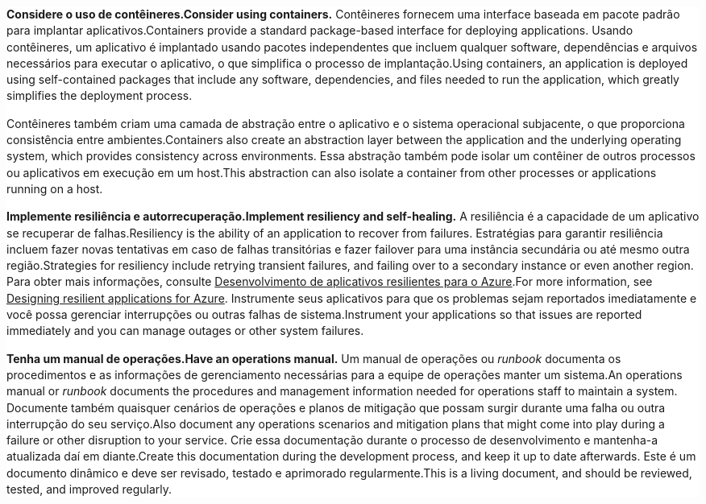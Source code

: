 <span data-ttu-id="3b6e7-287">**Considere o uso de contêineres.**</span><span class="sxs-lookup"><span data-stu-id="3b6e7-287">**Consider using containers.**</span></span> <span data-ttu-id="3b6e7-288">Contêineres fornecem uma interface baseada em pacote padrão para implantar aplicativos.</span><span class="sxs-lookup"><span data-stu-id="3b6e7-288">Containers provide a standard package-based interface for deploying applications.</span></span> <span data-ttu-id="3b6e7-289">Usando contêineres, um aplicativo é implantado usando pacotes independentes que incluem qualquer software, dependências e arquivos necessários para executar o aplicativo, o que simplifica o processo de implantação.</span><span class="sxs-lookup"><span data-stu-id="3b6e7-289">Using containers, an application is deployed using self-contained packages that include any software, dependencies, and files needed to run the application, which greatly simplifies the deployment process.</span></span> 

<span data-ttu-id="3b6e7-290">Contêineres também criam uma camada de abstração entre o aplicativo e o sistema operacional subjacente, o que proporciona consistência entre ambientes.</span><span class="sxs-lookup"><span data-stu-id="3b6e7-290">Containers also create an abstraction layer between the application and the underlying operating system, which provides consistency across environments.</span></span> <span data-ttu-id="3b6e7-291">Essa abstração também pode isolar um contêiner de outros processos ou aplicativos em execução em um host.</span><span class="sxs-lookup"><span data-stu-id="3b6e7-291">This abstraction can also isolate a container from other processes or applications running on a host.</span></span> 

<span data-ttu-id="3b6e7-292">**Implemente resiliência e autorrecuperação.**</span><span class="sxs-lookup"><span data-stu-id="3b6e7-292">**Implement resiliency and self-healing.**</span></span> <span data-ttu-id="3b6e7-293">A resiliência é a capacidade de um aplicativo se recuperar de falhas.</span><span class="sxs-lookup"><span data-stu-id="3b6e7-293">Resiliency is the ability of an application to recover from failures.</span></span> <span data-ttu-id="3b6e7-294">Estratégias para garantir resiliência incluem fazer novas tentativas em caso de falhas transitórias e fazer failover para uma instância secundária ou até mesmo outra região.</span><span class="sxs-lookup"><span data-stu-id="3b6e7-294">Strategies for resiliency include retrying transient failures, and failing over to a secondary instance or even another region.</span></span> <span data-ttu-id="3b6e7-295">Para obter mais informações, consulte [Desenvolvimento de aplicativos resilientes para o Azure][resiliency].</span><span class="sxs-lookup"><span data-stu-id="3b6e7-295">For more information, see [Designing resilient applications for Azure][resiliency].</span></span> <span data-ttu-id="3b6e7-296">Instrumente seus aplicativos para que os problemas sejam reportados imediatamente e você possa gerenciar interrupções ou outras falhas de sistema.</span><span class="sxs-lookup"><span data-stu-id="3b6e7-296">Instrument your applications so that issues are reported immediately and you can manage outages or other system failures.</span></span>

<span data-ttu-id="3b6e7-297">**Tenha um manual de operações.**</span><span class="sxs-lookup"><span data-stu-id="3b6e7-297">**Have an operations manual.**</span></span> <span data-ttu-id="3b6e7-298">Um manual de operações ou *runbook* documenta os procedimentos e as informações de gerenciamento necessárias para a equipe de operações manter um sistema.</span><span class="sxs-lookup"><span data-stu-id="3b6e7-298">An operations manual or *runbook* documents the procedures  and management information needed for operations staff to maintain a system.</span></span> <span data-ttu-id="3b6e7-299">Documente também quaisquer cenários de operações e planos de mitigação que possam surgir durante uma falha ou outra interrupção do seu serviço.</span><span class="sxs-lookup"><span data-stu-id="3b6e7-299">Also document any operations scenarios and mitigation plans that might come into play during a failure or other disruption to your service.</span></span> <span data-ttu-id="3b6e7-300">Crie essa documentação durante o processo de desenvolvimento e mantenha-a atualizada daí em diante.</span><span class="sxs-lookup"><span data-stu-id="3b6e7-300">Create this documentation during the development process, and keep it up to date afterwards.</span></span> <span data-ttu-id="3b6e7-301">Este é um documento dinâmico e deve ser revisado, testado e aprimorado regularmente.</span><span class="sxs-lookup"><span data-stu-id="3b6e7-301">This is a living document, and should be reviewed, tested, and improved regularly.</span></span> 


[app-insights]: /azure/application-insights/
[azure-ad]: https://azure.microsoft.com/services/active-directory/
[azure-diagnostics]: /azure/monitoring-and-diagnostics/azure-diagnostics
[azure-monitor]: /azure/monitoring-and-diagnostics/monitoring-overview
[azure-support-plans]: https://azure.microsoft.com/support/plans/
[blue-green]: https://martinfowler.com/bliki/BlueGreenDeployment.html
[dev-test]: https://azure.microsoft.com/solutions/dev-test/
[feature-toggles]: https://www.martinfowler.com/articles/feature-toggles.html
[oms]: https://www.microsoft.com/cloud-platform/operations-management-suite
[rbac]: /azure/active-directory/role-based-access-control-what-is
[resiliency]: ../resiliency/index.md
[resource-manager]: /azure/azure-resource-manager/
[trunk-based]: https://trunkbaseddevelopment.com/
[what-is-devops]: https://www.visualstudio.com/learn/what-is-devops/